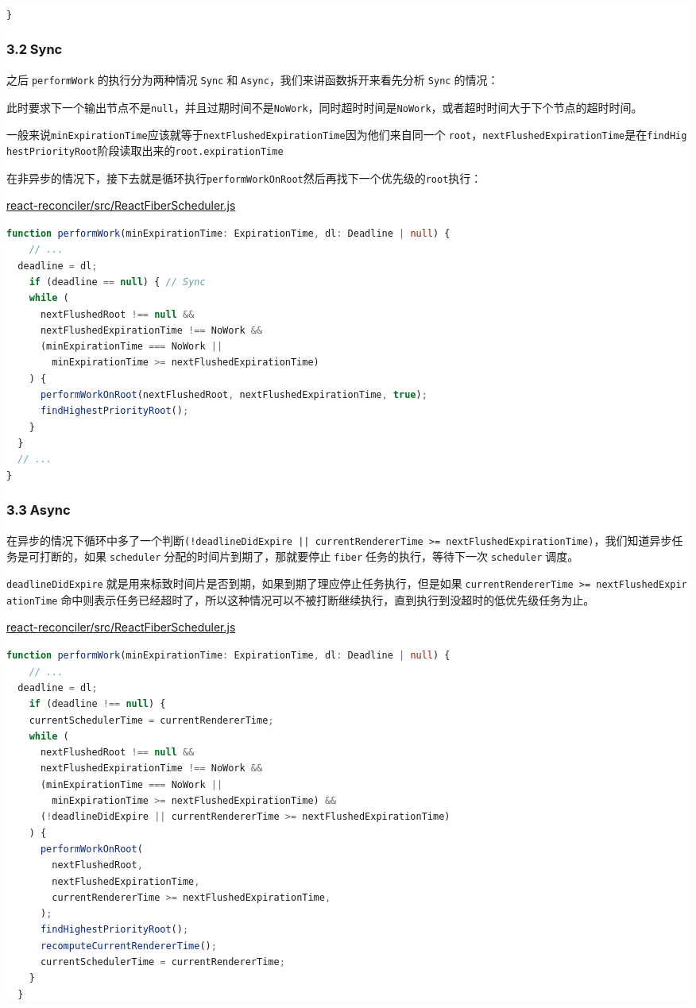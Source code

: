 ```ts
}
```

### 3.2 Sync

之后 `performWork` 的执行分为两种情况 `Sync` 和 `Async`，我们来讲函数拆开来看先分析 `Sync` 的情况：

此时要求下一个输出节点不是`null`，并且过期时间不是`NoWork`，同时超时时间是`NoWork`，或者超时时间大于下个节点的超时时间。

一般来说`minExpirationTime`应该就等于`nextFlushedExpirationTime`因为他们来自同一个 `root`，`nextFlushedExpirationTime`是在`findHighestPriorityRoot`阶段读取出来的`root.expirationTime`

在非异步的情况下，接下去就是循环执行`performWorkOnRoot`然后再找下一个优先级的`root`执行：

[react-reconciler/src/ReactFiberScheduler.js]()

```ts
function performWork(minExpirationTime: ExpirationTime, dl: Deadline | null) {
	// ...
  deadline = dl;
	if (deadline == null) { // Sync
    while (
      nextFlushedRoot !== null &&
      nextFlushedExpirationTime !== NoWork &&
      (minExpirationTime === NoWork ||
        minExpirationTime >= nextFlushedExpirationTime)
    ) {
      performWorkOnRoot(nextFlushedRoot, nextFlushedExpirationTime, true);
      findHighestPriorityRoot();
    }
  }
  // ...
}
```

### 3.3 Async

在异步的情况下循环中多了一个判断`(!deadlineDidExpire || currentRendererTime >= nextFlushedExpirationTime)`，我们知道异步任务是可打断的，如果 `scheduler` 分配的时间片到期了，那就要停止 `fiber` 任务的执行，等待下一次 `scheduler` 调度。

 `deadlineDidExpire` 就是用来标致时间片是否到期，如果到期了理应停止任务执行，但是如果 `currentRendererTime >= nextFlushedExpirationTime` 命中则表示任务已经超时了，所以这种情况可以不被打断继续执行，直到执行到没超时的低优先级任务为止。

[react-reconciler/src/ReactFiberScheduler.js]()

```ts
function performWork(minExpirationTime: ExpirationTime, dl: Deadline | null) {
	// ...
  deadline = dl;
	if (deadline !== null) {
    currentSchedulerTime = currentRendererTime;
    while (
      nextFlushedRoot !== null &&
      nextFlushedExpirationTime !== NoWork &&
      (minExpirationTime === NoWork ||
        minExpirationTime >= nextFlushedExpirationTime) &&
      (!deadlineDidExpire || currentRendererTime >= nextFlushedExpirationTime)
    ) {
      performWorkOnRoot(
        nextFlushedRoot,
        nextFlushedExpirationTime,
        currentRendererTime >= nextFlushedExpirationTime,
      );
      findHighestPriorityRoot();
      recomputeCurrentRendererTime();
      currentSchedulerTime = currentRendererTime;
    }
  }
```